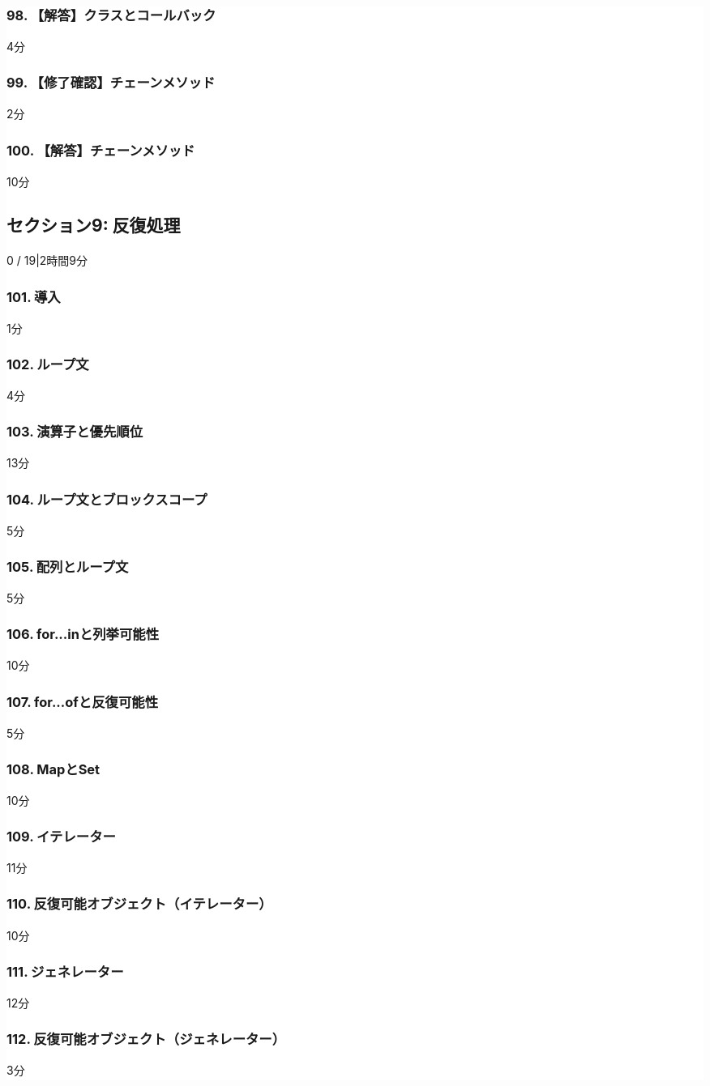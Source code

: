 ### 98. 【解答】クラスとコールバック
4分

### 99. 【修了確認】チェーンメソッド
2分

### 100. 【解答】チェーンメソッド
10分
## セクション9: 反復処理
0 / 19|2時間9分

### 101. 導入
1分

### 102. ループ文
4分

### 103. 演算子と優先順位
13分

### 104. ループ文とブロックスコープ
5分

### 105. 配列とループ文
5分

### 106. for...inと列挙可能性
10分

### 107. for...ofと反復可能性
5分

### 108. MapとSet
10分

### 109. イテレーター
11分

### 110. 反復可能オブジェクト（イテレーター）
10分

### 111. ジェネレーター
12分

### 112. 反復可能オブジェクト（ジェネレーター）
3分
